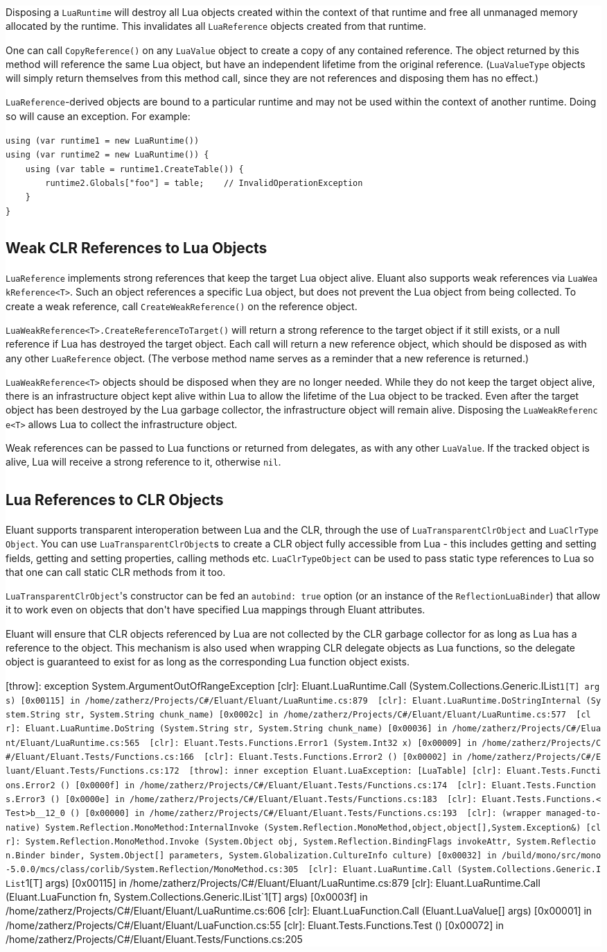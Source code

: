 Disposing a `LuaRuntime` will destroy all Lua objects created within the context of that runtime and free all unmanaged memory allocated by the runtime.  This invalidates all `LuaReference` objects created from that runtime.

One can call `CopyReference()` on any `LuaValue` object to create a copy of any contained reference.  The object returned by this method will reference the same Lua object, but have an independent lifetime from the original reference.  (`LuaValueType` objects will simply return themselves from this method call, since they are not references and disposing them has no effect.)

`LuaReference`-derived objects are bound to a particular runtime and may not be used within the context of another runtime.  Doing so will cause an exception.  For example:

    using (var runtime1 = new LuaRuntime())
    using (var runtime2 = new LuaRuntime()) {
        using (var table = runtime1.CreateTable()) {
            runtime2.Globals["foo"] = table;    // InvalidOperationException
        }
    }

Weak CLR References to Lua Objects
----------------------------------

`LuaReference` implements strong references that keep the target Lua object alive.  Eluant also supports weak references via `LuaWeakReference<T>`.  Such an object references a specific Lua object, but does not prevent the Lua object from being collected.  To create a weak reference, call `CreateWeakReference()` on the reference object.

`LuaWeakReference<T>.CreateReferenceToTarget()` will return a strong reference to the target object if it still exists, or a null reference if Lua has destroyed the target object.  Each call will return a new reference object, which should be disposed as with any other `LuaReference` object.  (The verbose method name serves as a reminder that a new reference is returned.)

`LuaWeakReference<T>` objects should be disposed when they are no longer needed.  While they do not keep the target object alive, there is an infrastructure object kept alive within Lua to allow the lifetime of the Lua object to be tracked.  Even after the target object has been destroyed by the Lua garbage collector, the infrastructure object will remain alive.  Disposing the `LuaWeakReference<T>` allows Lua to collect the infrastructure object.

Weak references can be passed to Lua functions or returned from delegates, as with any other `LuaValue`.  If the tracked object is alive, Lua will receive a strong reference to it, otherwise `nil`.

Lua References to CLR Objects
-----------------------------

Eluant supports transparent interoperation between Lua and the CLR, through the use of `LuaTransparentClrObject` and `LuaClrTypeObject`. You can use `LuaTransparentClrObject`s to create a CLR object fully accessible from Lua - this includes getting and setting fields, getting and setting properties, calling methods etc. `LuaClrTypeObject` can be used to pass static type references to Lua so that one can call static CLR methods from it too.

`LuaTransparentClrObject`'s constructor can be fed an `autobind: true` option (or an instance of the `ReflectionLuaBinder`) that allow it to work even on objects that don't have specified Lua mappings through Eluant attributes.

Eluant will ensure that CLR objects referenced by Lua are not collected by the CLR garbage collector for as long as Lua has a reference to the object.  This mechanism is also used when wrapping CLR delegate objects as Lua functions, so the delegate object is guaranteed to exist for as long as the corresponding Lua function object exists.


  [throw]: exception System.ArgumentOutOfRangeException
  [clr]: Eluant.LuaRuntime.Call (System.Collections.Generic.IList`1[T] args) [0x00115] in /home/zatherz/Projects/C#/Eluant/Eluant/LuaRuntime.cs:879 
  [clr]: Eluant.LuaRuntime.DoStringInternal (System.String str, System.String chunk_name) [0x0002c] in /home/zatherz/Projects/C#/Eluant/Eluant/LuaRuntime.cs:577 
  [clr]: Eluant.LuaRuntime.DoString (System.String str, System.String chunk_name) [0x00036] in /home/zatherz/Projects/C#/Eluant/Eluant/LuaRuntime.cs:565 
  [clr]: Eluant.Tests.Functions.Error1 (System.Int32 x) [0x00009] in /home/zatherz/Projects/C#/Eluant/Eluant.Tests/Functions.cs:166 
  [clr]: Eluant.Tests.Functions.Error2 () [0x00002] in /home/zatherz/Projects/C#/Eluant/Eluant.Tests/Functions.cs:172 
  [throw]: inner exception Eluant.LuaException: [LuaTable]
  [clr]: Eluant.Tests.Functions.Error2 () [0x0000f] in /home/zatherz/Projects/C#/Eluant/Eluant.Tests/Functions.cs:174 
  [clr]: Eluant.Tests.Functions.Error3 () [0x0000e] in /home/zatherz/Projects/C#/Eluant/Eluant.Tests/Functions.cs:183 
  [clr]: Eluant.Tests.Functions.<Test>b__12_0 () [0x00000] in /home/zatherz/Projects/C#/Eluant/Eluant.Tests/Functions.cs:193 
  [clr]: (wrapper managed-to-native) System.Reflection.MonoMethod:InternalInvoke (System.Reflection.MonoMethod,object,object[],System.Exception&)
  [clr]: System.Reflection.MonoMethod.Invoke (System.Object obj, System.Reflection.BindingFlags invokeAttr, System.Reflection.Binder binder, System.Object[] parameters, System.Globalization.CultureInfo culture) [0x00032] in /build/mono/src/mono-5.0.0/mcs/class/corlib/System.Reflection/MonoMethod.cs:305 
  [clr]: Eluant.LuaRuntime.Call (System.Collections.Generic.IList`1[T] args) [0x00115] in /home/zatherz/Projects/C#/Eluant/Eluant/LuaRuntime.cs:879 
  [clr]: Eluant.LuaRuntime.Call (Eluant.LuaFunction fn, System.Collections.Generic.IList`1[T] args) [0x0003f] in /home/zatherz/Projects/C#/Eluant/Eluant/LuaRuntime.cs:606 
  [clr]: Eluant.LuaFunction.Call (Eluant.LuaValue[] args) [0x00001] in /home/zatherz/Projects/C#/Eluant/Eluant/LuaFunction.cs:55 
  [clr]: Eluant.Tests.Functions.Test () [0x00072] in /home/zatherz/Projects/C#/Eluant/Eluant.Tests/Functions.cs:205